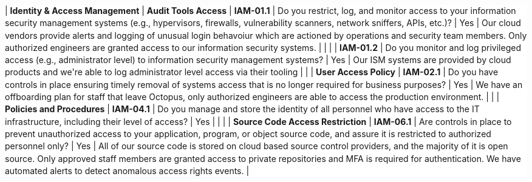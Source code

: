 | **Identity & Access Management**                                                                                                                                                                                                                                                               | **Audit Tools Access**                   | **IAM-01.1** | Do you restrict, log, and monitor access to your information security management systems (e.g., hypervisors, firewalls, vulnerability scanners, network sniffers, APIs, etc.)?                                                                                                                                                                                                      | Yes            | Our cloud vendors provide alerts and logging of unusual login behavoiur which are actioned by operations and security team members. Only authorized engineers are granted access to our information security systems.                                                                                                                                                                                                                                                   |
|                                                                                                                                                                                                                                                                                                |                                          | **IAM-01.2** | Do you monitor and log privileged access (e.g., administrator level) to information security management systems?                                                                                                                                                                                                                                                                    | Yes            | Our ISM systems are provided by cloud products and we're able to log administrator level access via their tooling                                                                                                                                                                                                                                                                                                                                                       |
|                                                                                                                                                                                                                                                                                                | **User Access Policy**                   | **IAM-02.1** | Do you have controls in place ensuring timely removal of systems access that is no longer required for business purposes?                                                                                                                                                                                                                                                           | Yes            | We have an offboarding plan for staff that leave Octopus, only authorized engineers are able to access the production environment.                                                                                                                                                                                                                                                                                                              |
|                                                                                                                                                                                                                                                                                                | **Policies and Procedures**              | **IAM-04.1** | Do you manage and store the identity of all personnel who have access to the IT infrastructure, including their level of access?                                                                                                                                                                                                                                                    | Yes            |                                                                                                                                                                                                                                                                                                                                                                                                                                                                         |
|                                                                                                                                                                                                                                                                                                | **Source Code Access Restriction**       | **IAM-06.1** | Are controls in place to prevent unauthorized access to your application, program, or object source code, and assure it is restricted to authorized personnel only?                                                                                                                                                                                                                 | Yes            | All of our source code is stored on cloud based source control providers, and the majority of it is open source. Only approved staff members are granted access to private repositories and MFA is required for authentication. We have automated alerts to detect anomalous access rights events.                                                                                                                                                                      |